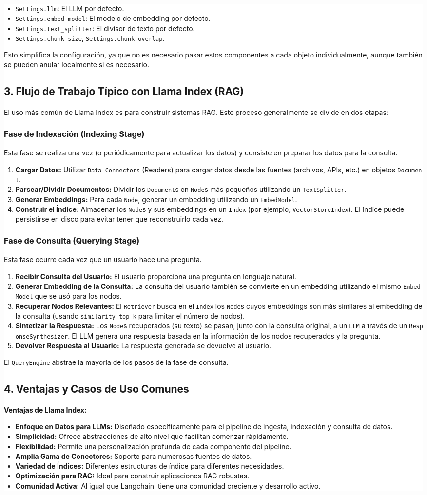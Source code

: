 *   `Settings.llm`: El LLM por defecto.
*   `Settings.embed_model`: El modelo de embedding por defecto.
*   `Settings.text_splitter`: El divisor de texto por defecto.
*   `Settings.chunk_size`, `Settings.chunk_overlap`.

Esto simplifica la configuración, ya que no es necesario pasar estos componentes a cada objeto individualmente, aunque también se pueden anular localmente si es necesario.

## 3. Flujo de Trabajo Típico con Llama Index (RAG)

El uso más común de Llama Index es para construir sistemas RAG. Este proceso generalmente se divide en dos etapas:

### Fase de Indexación (Indexing Stage)

Esta fase se realiza una vez (o periódicamente para actualizar los datos) y consiste en preparar los datos para la consulta.

1.  **Cargar Datos:** Utilizar `Data Connectors` (Readers) para cargar datos desde las fuentes (archivos, APIs, etc.) en objetos `Document`.
2.  **Parsear/Dividir Documentos:** Dividir los `Document`s en `Node`s más pequeños utilizando un `TextSplitter`.
3.  **Generar Embeddings:** Para cada `Node`, generar un embedding utilizando un `EmbedModel`.
4.  **Construir el Índice:** Almacenar los `Node`s y sus embeddings en un `Index` (por ejemplo, `VectorStoreIndex`). El índice puede persistirse en disco para evitar tener que reconstruirlo cada vez.

### Fase de Consulta (Querying Stage)

Esta fase ocurre cada vez que un usuario hace una pregunta.

1.  **Recibir Consulta del Usuario:** El usuario proporciona una pregunta en lenguaje natural.
2.  **Generar Embedding de la Consulta:** La consulta del usuario también se convierte en un embedding utilizando el mismo `EmbedModel` que se usó para los nodos.
3.  **Recuperar Nodos Relevantes:** El `Retriever` busca en el `Index` los `Node`s cuyos embeddings son más similares al embedding de la consulta (usando `similarity_top_k` para limitar el número de nodos).
4.  **Sintetizar la Respuesta:** Los `Node`s recuperados (su texto) se pasan, junto con la consulta original, a un `LLM` a través de un `ResponseSynthesizer`. El LLM genera una respuesta basada en la información de los nodos recuperados y la pregunta.
5.  **Devolver Respuesta al Usuario:** La respuesta generada se devuelve al usuario.

El `QueryEngine` abstrae la mayoría de los pasos de la fase de consulta.

## 4. Ventajas y Casos de Uso Comunes

**Ventajas de Llama Index:**

*   **Enfoque en Datos para LLMs:** Diseñado específicamente para el pipeline de ingesta, indexación y consulta de datos.
*   **Simplicidad:** Ofrece abstracciones de alto nivel que facilitan comenzar rápidamente.
*   **Flexibilidad:** Permite una personalización profunda de cada componente del pipeline.
*   **Amplia Gama de Conectores:** Soporte para numerosas fuentes de datos.
*   **Variedad de Índices:** Diferentes estructuras de índice para diferentes necesidades.
*   **Optimización para RAG:** Ideal para construir aplicaciones RAG robustas.
*   **Comunidad Activa:** Al igual que Langchain, tiene una comunidad creciente y desarrollo activo.
